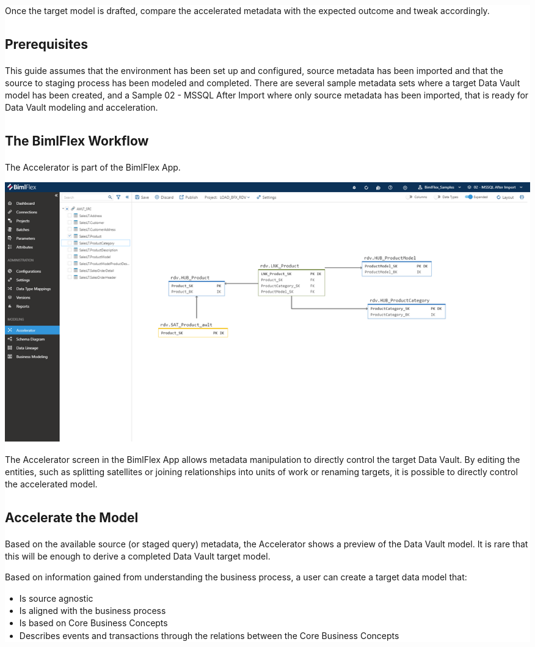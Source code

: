 Once the target model is drafted, compare the accelerated metadata with the expected outcome and tweak accordingly.

## Prerequisites

This guide assumes that the environment has been set up and configured, source metadata has been imported and that the source to staging process has been modeled and completed. There are several sample metadata sets where a target Data Vault model has been created, and a Sample 02 - MSSQL After Import where only source metadata has been imported, that is ready for Data Vault modeling and acceleration.

## The BimlFlex Workflow

The Accelerator is part of the BimlFlex App.

![Accelerator in BimlFlex App](images/ss-bfx-21.1-app-accelerator-full-ui.png "Accelerator in BimlFlex App")

The Accelerator screen in the BimlFlex App allows metadata manipulation to directly control the target Data Vault. By editing the entities, such as splitting satellites or joining relationships into units of work or renaming targets, it is possible to directly control the accelerated model.

## Accelerate the Model

Based on the available source (or staged query) metadata, the Accelerator shows a preview of the Data Vault model. It is rare that this will be enough to derive a completed Data Vault target model. 

Based on information gained from understanding the business process, a user can create a target data model that:

* Is source agnostic
* Is aligned with the business process
* Is based on Core Business Concepts
* Describes events and transactions through the relations between the Core Business Concepts
